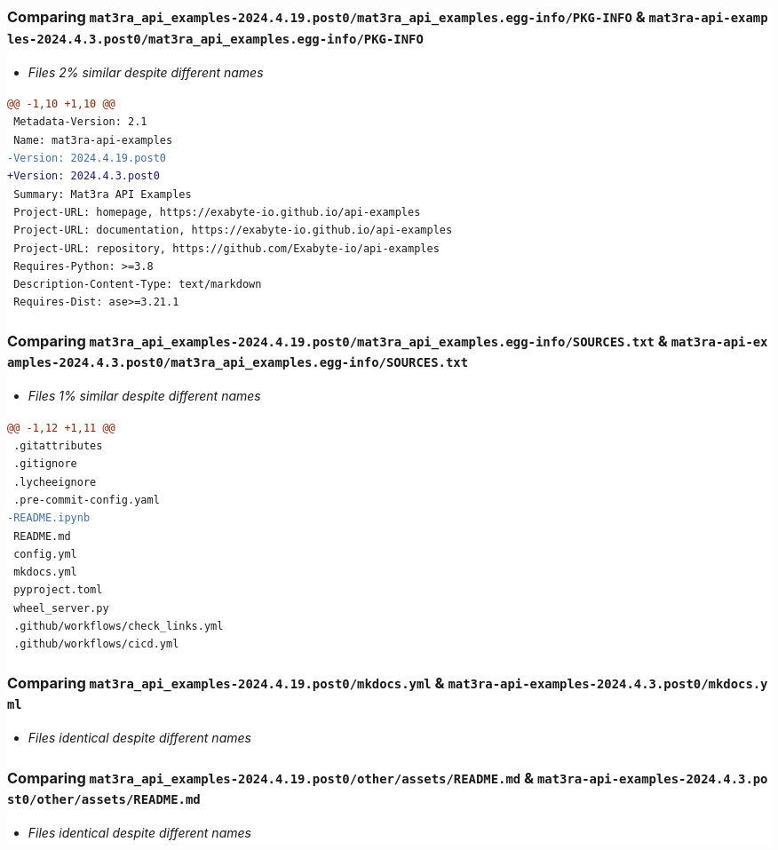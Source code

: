 ### Comparing `mat3ra_api_examples-2024.4.19.post0/mat3ra_api_examples.egg-info/PKG-INFO` & `mat3ra-api-examples-2024.4.3.post0/mat3ra_api_examples.egg-info/PKG-INFO`

 * *Files 2% similar despite different names*

```diff
@@ -1,10 +1,10 @@
 Metadata-Version: 2.1
 Name: mat3ra-api-examples
-Version: 2024.4.19.post0
+Version: 2024.4.3.post0
 Summary: Mat3ra API Examples
 Project-URL: homepage, https://exabyte-io.github.io/api-examples
 Project-URL: documentation, https://exabyte-io.github.io/api-examples
 Project-URL: repository, https://github.com/Exabyte-io/api-examples
 Requires-Python: >=3.8
 Description-Content-Type: text/markdown
 Requires-Dist: ase>=3.21.1
```

### Comparing `mat3ra_api_examples-2024.4.19.post0/mat3ra_api_examples.egg-info/SOURCES.txt` & `mat3ra-api-examples-2024.4.3.post0/mat3ra_api_examples.egg-info/SOURCES.txt`

 * *Files 1% similar despite different names*

```diff
@@ -1,12 +1,11 @@
 .gitattributes
 .gitignore
 .lycheeignore
 .pre-commit-config.yaml
-README.ipynb
 README.md
 config.yml
 mkdocs.yml
 pyproject.toml
 wheel_server.py
 .github/workflows/check_links.yml
 .github/workflows/cicd.yml
```

### Comparing `mat3ra_api_examples-2024.4.19.post0/mkdocs.yml` & `mat3ra-api-examples-2024.4.3.post0/mkdocs.yml`

 * *Files identical despite different names*

### Comparing `mat3ra_api_examples-2024.4.19.post0/other/assets/README.md` & `mat3ra-api-examples-2024.4.3.post0/other/assets/README.md`

 * *Files identical despite different names*
